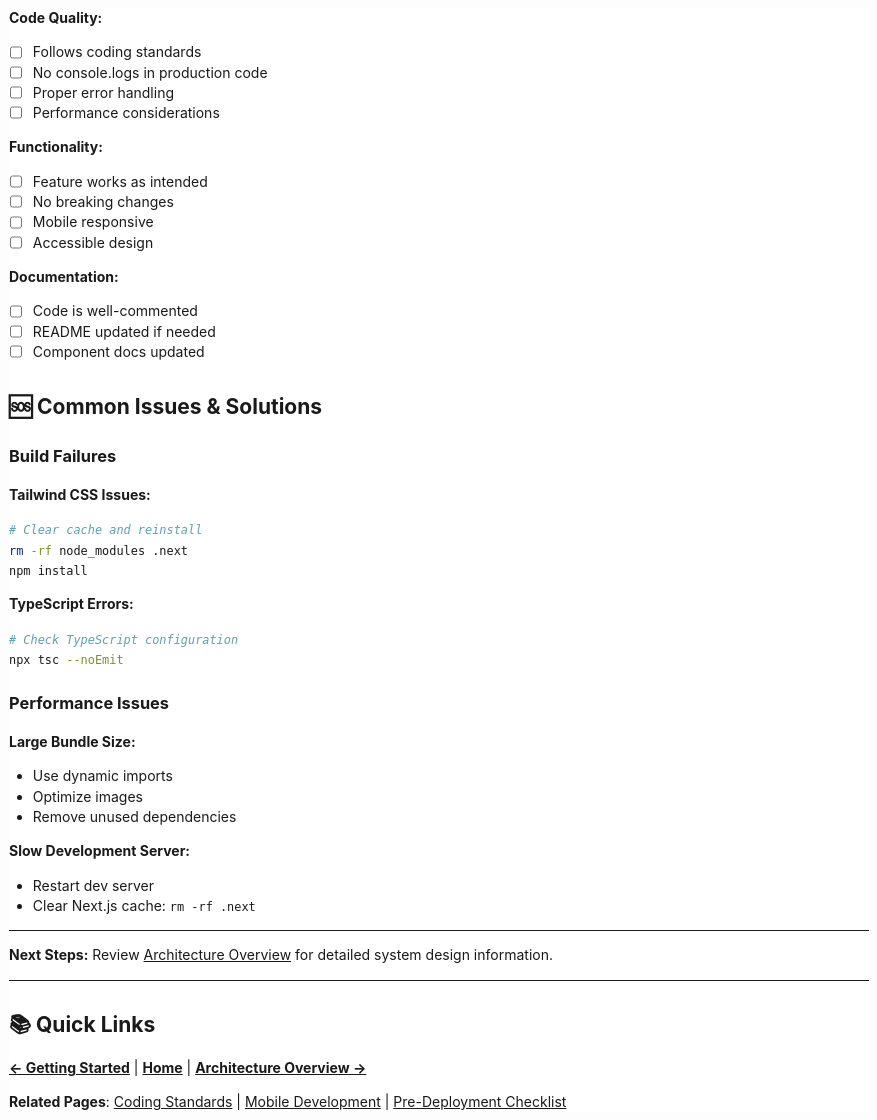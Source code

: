 **Code Quality:**
- [ ] Follows coding standards
- [ ] No console.logs in production code
- [ ] Proper error handling
- [ ] Performance considerations

**Functionality:**
- [ ] Feature works as intended
- [ ] No breaking changes
- [ ] Mobile responsive
- [ ] Accessible design

**Documentation:**
- [ ] Code is well-commented
- [ ] README updated if needed
- [ ] Component docs updated

## 🆘 Common Issues & Solutions

### Build Failures

**Tailwind CSS Issues:**
```bash
# Clear cache and reinstall
rm -rf node_modules .next
npm install
```

**TypeScript Errors:**
```bash
# Check TypeScript configuration
npx tsc --noEmit
```

### Performance Issues

**Large Bundle Size:**
- Use dynamic imports
- Optimize images
- Remove unused dependencies

**Slow Development Server:**
- Restart dev server
- Clear Next.js cache: `rm -rf .next`

---

**Next Steps:** Review [Architecture Overview](./architecture-overview.md) for detailed system design information.

---

## 📚 Quick Links

**[← Getting Started](./getting-started.md)** | **[Home](./home.md)** | **[Architecture Overview →](./architecture-overview.md)**

**Related Pages**: [Coding Standards](./coding-standards.md) | [Mobile Development](./mobile-development.md) | [Pre-Deployment Checklist](./pre-deployment-checklist.md)